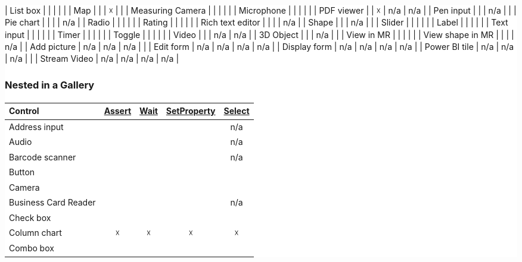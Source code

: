 | List box | | | | |
| Map | | | &#9747; | |
| Measuring Camera | | | | |
| Microphone | | | | |
| PDF viewer | | &#9747; | n/a | n/a |
| Pen input | | | n/a | |
| Pie chart | | | | n/a |
| Radio | | | | |
| Rating | | | | |
| Rich text editor | | | | n/a |
| Shape | | | n/a | |
| Slider | | | | |
| Label | | | | |
| Text input | | | | |
| Timer | | | | |
| Toggle | | | | |
| Video | | | n/a | n/a |
| 3D Object | | | n/a | |
| View in MR | | | | |
| View shape in MR | | | | n/a |
| Add picture | n/a | n/a | n/a | |
| Edit form | n/a | n/a | n/a | n/a |
| Display form | n/a | n/a | n/a | n/a |
| Power BI tile | n/a | n/a | n/a | |
| Stream Video | n/a | n/a | n/a | n/a |

### Nested in a Gallery

| Control | [Assert](powerfx.md#assert) | [Wait](powerfx.md#wait) | [SetProperty](powerfx.md#setproperty) | [Select](powerfx.md#select) |
| :--- | :---: | :---: | :---: | :---: |
| Address input | | | | n/a |
| Audio | | | | n/a |
| Barcode scanner | | | | n/a |
| Button | | | | |
| Camera | | | | |
| Business Card Reader | | | | n/a |
| Check box | | | | |
| Column chart | &#9747; | &#9747; | &#9747; | &#9747; |
| Combo box | | | | |